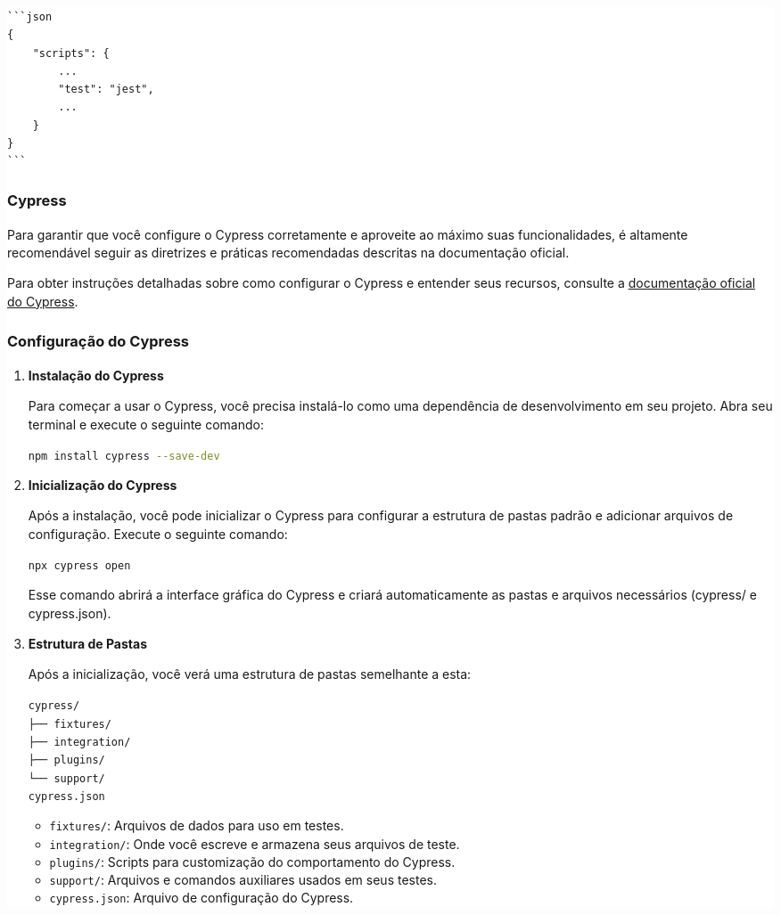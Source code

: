 	```json
	{
		"scripts": {
			...
			"test": "jest",
			...
		}
	}
	```

### Cypress

Para garantir que você configure o Cypress corretamente e aproveite ao máximo suas funcionalidades, é altamente recomendável seguir as diretrizes e práticas recomendadas descritas na documentação oficial.

Para obter instruções detalhadas sobre como configurar o Cypress e entender seus recursos, consulte a [documentação oficial do Cypress](https://docs.cypress.io/guides/overview/why-cypress).

### Configuração do Cypress

1. **Instalação do Cypress**

   Para começar a usar o Cypress, você precisa instalá-lo como uma dependência de desenvolvimento em seu projeto. Abra seu terminal e execute o seguinte comando:

   ```bash
   npm install cypress --save-dev
   ```

2. **Inicialização do Cypress**

	Após a instalação, você pode inicializar o Cypress para configurar a estrutura de pastas padrão e adicionar arquivos de configuração. Execute o seguinte comando:

	```bash
	npx cypress open
	```

	Esse comando abrirá a interface gráfica do Cypress e criará automaticamente as pastas e arquivos necessários (cypress/ e cypress.json).

3. **Estrutura de Pastas**

	Após a inicialização, você verá uma estrutura de pastas semelhante a esta:

	```
	cypress/
	├── fixtures/
	├── integration/
	├── plugins/
	└── support/
	cypress.json
	```

	- `fixtures/`: Arquivos de dados para uso em testes.
	- `integration/`: Onde você escreve e armazena seus arquivos de teste.
	- `plugins/`: Scripts para customização do comportamento do Cypress.
	- `support/`: Arquivos e comandos auxiliares usados em seus testes.
	- `cypress.json`: Arquivo de configuração do Cypress.
